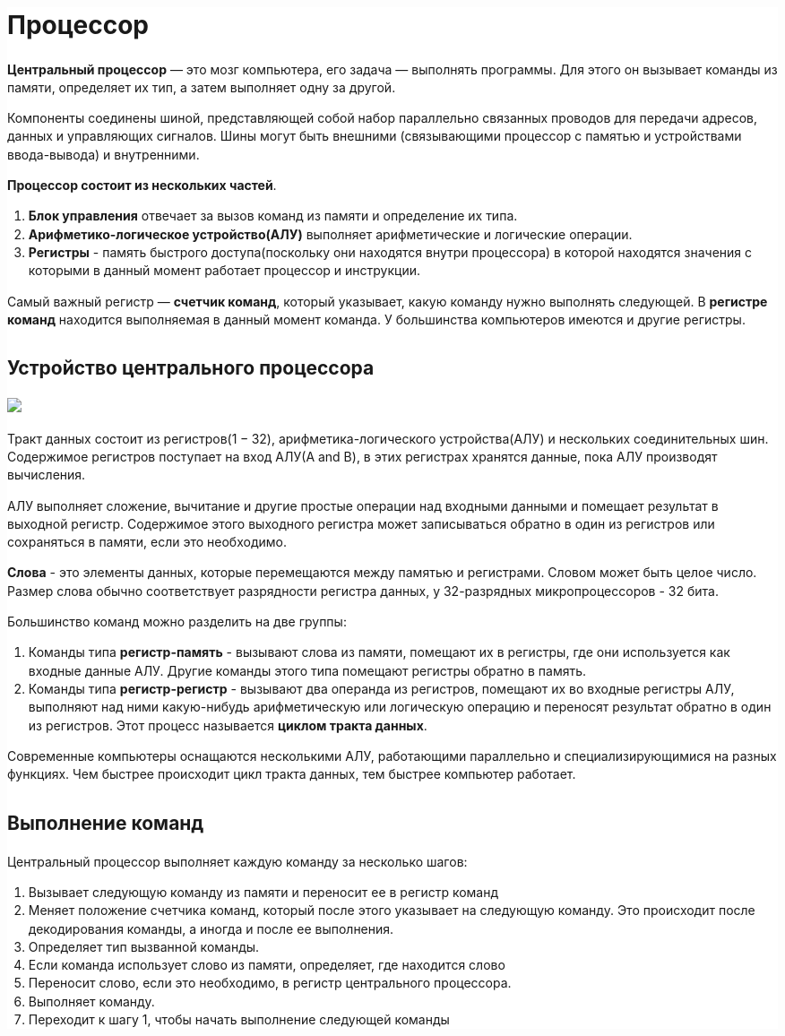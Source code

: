# Процессор
**Центральный процессор** — это мозг компьютера, его задача — выполнять программы. Для этого он вызывает команды из памяти, определяет их тип, а затем выполняет одну за другой. 

Компоненты соединены шиной, представляющей собой набор параллельно связанных проводов для передачи адресов, данных и управляющих сигналов. Шины могут быть внешними (связывающими процессор с памятью и устройствами ввода-вывода) и внутренними.

**Процессор состоит из нескольких частей**. 
1. **Блок управления** отвечает за вызов команд из памяти и определение их типа. 
2. **Арифметико-логическое устройство(АЛУ)** выполняет арифметические и логические операции.
3. **Регистры** - память быстрого доступа(поскольку они находятся внутри процессора) в которой находятся значения с которыми в данный момент работает процессор и инструкции.

Самый важный регистр — **счетчик команд**, который указывает, какую команду нужно выполнять следующей. В **регистре команд** находится выполняемая в данный момент команда. У большинства компьютеров имеются и другие регистры.

## Устройство центрального процессора
![](ALU.png)

Тракт данных состоит из регистров($1-32$), арифметика-логического устройства(АЛУ) и нескольких соединительных шин. Содержимое регистров поступает на вход АЛУ(A and B), в этих регистрах хранятся данные, пока АЛУ производят вычисления.

АЛУ выполняет сложение, вычитание и другие простые операции над входными данными и помещает результат в выходной регистр. Содержимое этого выходного регистра может записываться обратно в один из регистров или сохраняться в памяти, если это необходимо.

**Слова** - это элементы данных, которые перемещаются между памятью и регистрами. Словом может быть целое число. Размер слова обычно соответствует разрядности регистра данных, у 32-разрядных микропроцессоров - 32 бита.

Большинство команд можно разделить на две группы:

1. Команды типа **регистр-память** - вызывают слова из памяти, помещают их в регистры, где они используется как входные данные АЛУ. Другие команды этого типа помещают регистры обратно в память.
2. Команды типа **регистр-регистр** - вызывают два операнда из регистров, помещают их во входные регистры АЛУ, выполняют над ними какую-нибудь арифметическую или логическую операцию и переносят результат обратно в один из регистров. Этот процесс называется **циклом тракта данных**.

Современные компьютеры оснащаются несколькими АЛУ, работающими параллельно и специализирующимися на разных функциях. Чем быстрее происходит цикл тракта данных, тем быстрее компьютер работает.

## Выполнение команд
Центральный процессор выполняет каждую команду за несколько шагов:

1. Вызывает следующую команду из памяти и переносит ее в регистр команд
2. Меняет положение счетчика команд, который после этого указывает на следующую команду. Это происходит после декодирования команды, а иногда и после ее выполнения.
3. Определяет тип вызванной команды.
4. Если команда использует слово из памяти, определяет, где находится слово
5. Переносит слово, если это необходимо, в регистр центрального процессора.
6. Выполняет команду.
7. Переходит к шагу 1, чтобы начать выполнение следующей команды
